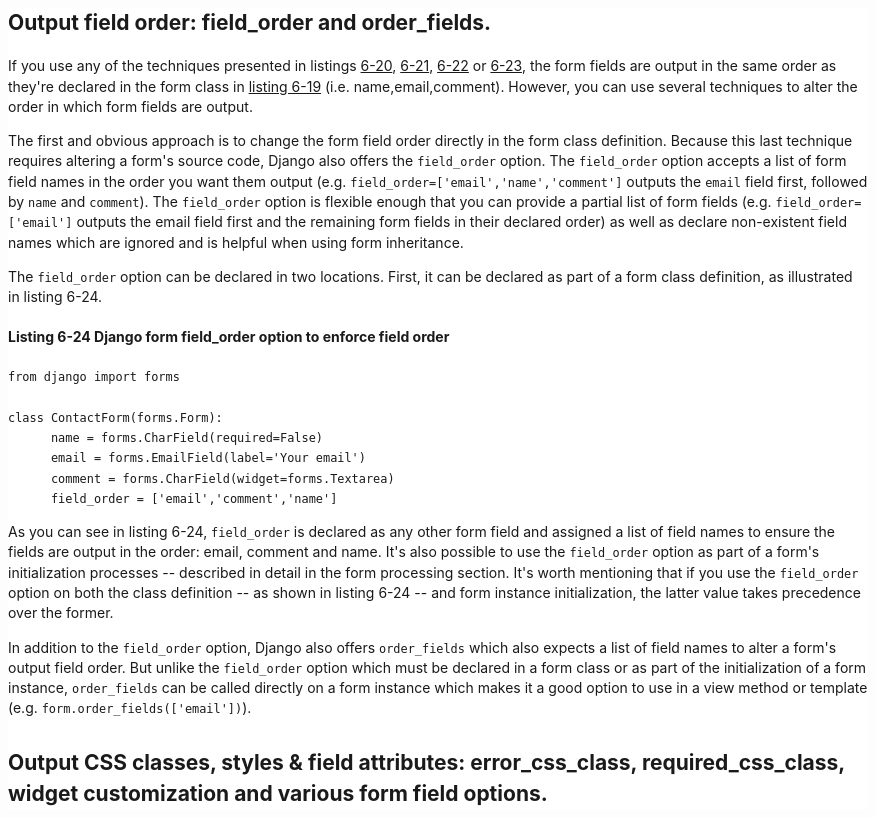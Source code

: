  

## Output field order: field_order and order_fields.

If you use any of the techniques presented in listings [6-20](https://www.webforefront.com/django/formtemplatelayout.html#listing-6-20), [6-21](https://www.webforefront.com/django/formtemplatelayout.html#listing-6-21), [6-22](https://www.webforefront.com/django/formtemplatelayout.html#listing-6-22) or [6-23](https://www.webforefront.com/django/formtemplatelayout.html#listing-6-23), the form fields are output in the same order as they're declared in the form class in [listing 6-19](https://www.webforefront.com/django/formtemplatelayout.html#listing-6-19) (i.e. name,email,comment). However, you can use several techniques to alter the order in which form fields are output.

The first and obvious approach is to change the form field order directly in the form class definition. Because this last technique requires altering a form's source code, Django also offers the `field_order` option. The `field_order` option accepts a list of form field names in the order you want them output (e.g. `field_order=['email','name','comment']` outputs the `email` field first, followed by `name` and `comment`). The `field_order` option is flexible enough that you can provide a partial list of form fields (e.g. `field_order=['email']` outputs the email field first and the remaining form fields in their declared order) as well as declare non-existent field names which are ignored and is helpful when using form inheritance.

The `field_order` option can be declared in two locations. First, it can be declared as part of a form class definition, as illustrated in listing 6-24.



#### Listing 6-24 Django form field_order option to enforce field order

```
from django import forms

class ContactForm(forms.Form):
      name = forms.CharField(required=False)
      email = forms.EmailField(label='Your email')
      comment = forms.CharField(widget=forms.Textarea)
      field_order = ['email','comment','name']
```

As you can see in listing 6-24, `field_order` is declared as any other form field and assigned a list of field names to ensure the fields are output in the order: email, comment and name. It's also possible to use the `field_order` option as part of a form's initialization processes -- described in detail in the form processing section. It's worth mentioning that if you use the `field_order` option on both the class definition -- as shown in listing 6-24 -- and form instance initialization, the latter value takes precedence over the former.

In addition to the `field_order` option, Django also offers `order_fields` which also expects a list of field names to alter a form's output field order. But unlike the `field_order` option which must be declared in a form class or as part of the initialization of a form instance, `order_fields` can be called directly on a form instance which makes it a good option to use in a view method or template (e.g. `form.order_fields(['email'])`).

## Output CSS classes, styles & field attributes: error_css_class, required_css_class, widget customization and various form field options.
